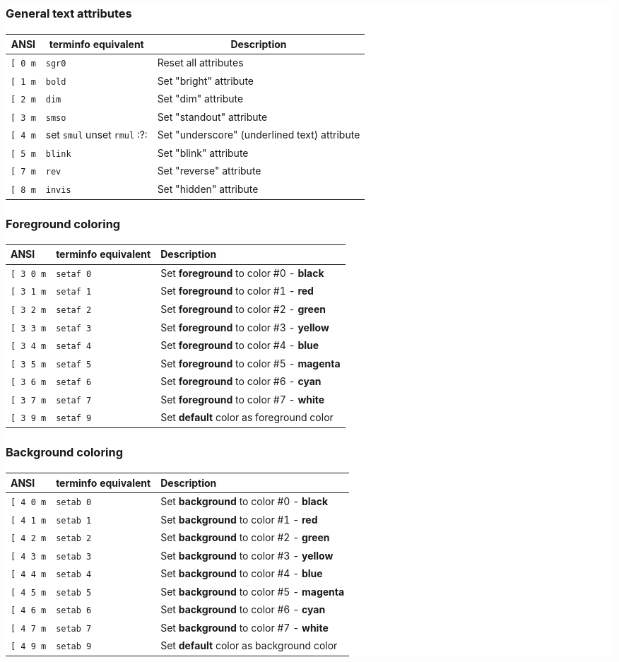 ### General text attributes

| ANSI    | terminfo equivalent         | Description                                  |
|---------|-----------------------------|----------------------------------------------|
| `[ 0 m` | `sgr0`                      | Reset all attributes                         |
| `[ 1 m` | `bold`                      | Set "bright" attribute                       |
| `[ 2 m` | `dim`                       | Set "dim" attribute                          |
| `[ 3 m` | `smso`                      | Set "standout" attribute                     |
| `[ 4 m` | set `smul` unset `rmul` :?: | Set "underscore" (underlined text) attribute |
| `[ 5 m` | `blink`                     | Set "blink" attribute                        |
| `[ 7 m` | `rev`                       | Set "reverse" attribute                      |
| `[ 8 m` | `invis`                     | Set "hidden" attribute                       |

### Foreground coloring

| ANSI      | terminfo equivalent | Description                                   |
|:----------|:--------------------|:----------------------------------------------|
| `[ 3 0 m` | `setaf 0`           | Set **foreground** to color \#0 - **black**   |
| `[ 3 1 m` | `setaf 1`           | Set **foreground** to color \#1 - **red**     |
| `[ 3 2 m` | `setaf 2`           | Set **foreground** to color \#2 - **green**   |
| `[ 3 3 m` | `setaf 3`           | Set **foreground** to color \#3 - **yellow**  |
| `[ 3 4 m` | `setaf 4`           | Set **foreground** to color \#4 - **blue**    |
| `[ 3 5 m` | `setaf 5`           | Set **foreground** to color \#5 - **magenta** |
| `[ 3 6 m` | `setaf 6`           | Set **foreground** to color \#6 - **cyan**    |
| `[ 3 7 m` | `setaf 7`           | Set **foreground** to color \#7 - **white**   |
| `[ 3 9 m` | `setaf 9`           | Set **default** color as foreground color     |

### Background coloring

| ANSI      | terminfo equivalent | Description                                   |
|:----------|:--------------------|:----------------------------------------------|
| `[ 4 0 m` | `setab 0`           | Set **background** to color \#0 - **black**   |
| `[ 4 1 m` | `setab 1`           | Set **background** to color \#1 - **red**     |
| `[ 4 2 m` | `setab 2`           | Set **background** to color \#2 - **green**   |
| `[ 4 3 m` | `setab 3`           | Set **background** to color \#3 - **yellow**  |
| `[ 4 4 m` | `setab 4`           | Set **background** to color \#4 - **blue**    |
| `[ 4 5 m` | `setab 5`           | Set **background** to color \#5 - **magenta** |
| `[ 4 6 m` | `setab 6`           | Set **background** to color \#6 - **cyan**    |
| `[ 4 7 m` | `setab 7`           | Set **background** to color \#7 - **white**   |
| `[ 4 9 m` | `setab 9`           | Set **default** color as background color     |

